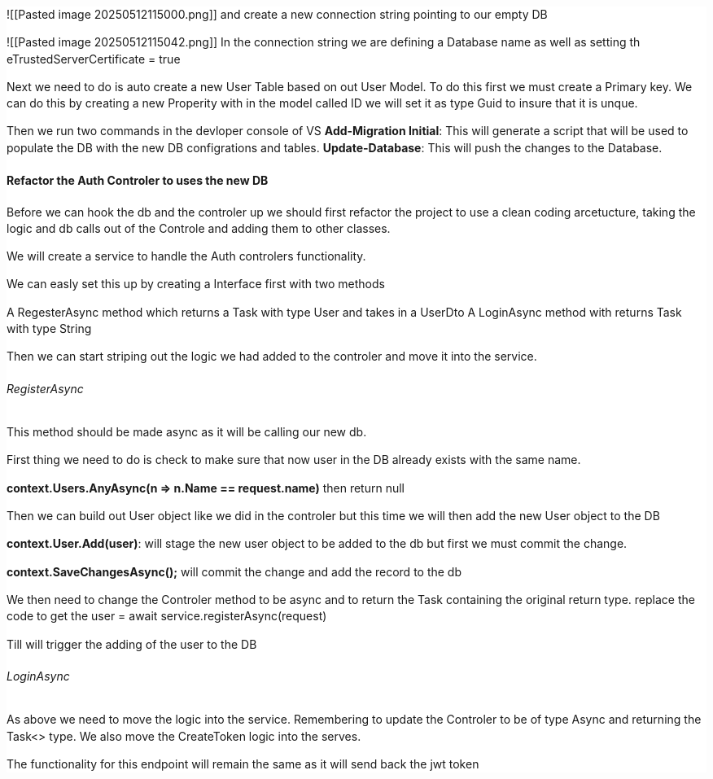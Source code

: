 ![[Pasted image 20250512115000.png]]
and create a new connection string pointing to our empty DB

![[Pasted image 20250512115042.png]]
In the connection string we are defining a Database name as well as setting th eTrustedServerCertificate = true

Next we need to do is auto create a new User Table based on out User Model. To do this first we must create a Primary key. We can do this by creating a new Properity with in the model called ID we will set it as type Guid to insure that it is unque.

Then we run two commands in the devloper console of VS
**Add-Migration Initial**: This will generate a script that will be used to populate the DB with the new DB configrations and tables.
**Update-Database**: This will push the changes to the Database.

#### Refactor the Auth Controler to uses the new DB

Before we can hook the db and the controler up we should first refactor the project to use a clean coding arcetucture, taking the logic and db calls out of the Controle and adding them to other classes.

We will create a service to handle the Auth controlers functionality. 

We can easly set this up by creating a Interface first with two methods 

A RegesterAsync method which returns a Task with type User and takes in a UserDto
A LoginAsync method with returns Task with type String

Then we can start striping out the logic we had added to the controler and move it into the service.

###### RegisterAsync
This method should be made async as it will be calling our new db.

First thing we need to do is check to make sure that now user in the DB already exists with the same name.

**context.Users.AnyAsync(n => n.Name == request.name)** then return null

Then we can build out User object like we did in the controler but this time we will then add the new User object to the DB

**context.User.Add(user)**: will stage the new user object to be added to the db but first we must commit the change.

**context.SaveChangesAsync();** will commit the change and add the record to the db

We then need to change the Controler method to be async and to return the Task containing the original return type. replace the code to get the user = await service.registerAsync(request)

Till will trigger the adding of the user to the DB

###### LoginAsync
As above we need to move the logic into the service. Remembering to update the Controler to be of type Async and returning the Task<> type. We also move the CreateToken logic into the serves.

The functionality for this endpoint will remain the same as it will send back the jwt token
 